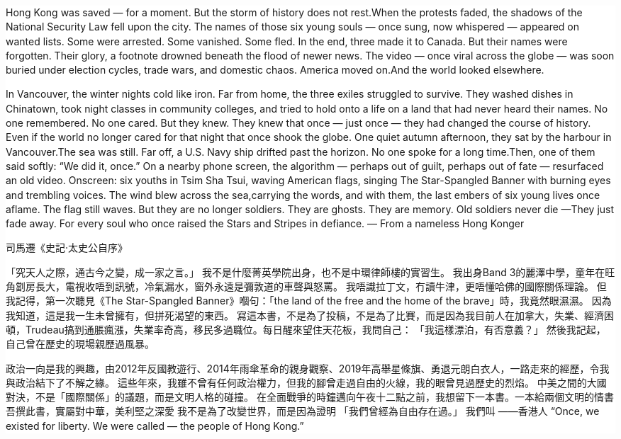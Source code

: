 Hong Kong was saved — for a moment.
 But the storm of history does not rest.When the protests faded, the shadows of the National Security Law fell upon the city.
 The names of those six young souls — once sung, now whispered — appeared on wanted lists. Some were arrested. Some vanished. Some fled.
In the end, three made it to Canada. But their names were forgotten.
 Their glory, a footnote drowned beneath the flood of newer news.
The video — once viral across the globe —
 was soon buried under election cycles, trade wars, and domestic chaos.
America moved on.And the world looked elsewhere.

In Vancouver, the winter nights cold like iron.
 Far from home, the three exiles struggled to survive. They washed dishes in Chinatown,
 took night classes in community colleges, and tried to hold onto a life
 on a land that had never heard their names.
No one remembered. No one cared.
But they knew. They knew that once — just once —
they had changed the course of history.
Even if the world no longer cared for that night that once shook the globe.
One quiet autumn afternoon,
 they sat by the harbour in Vancouver.The sea was still.
 Far off, a U.S. Navy ship drifted past the horizon.
No one spoke for a long time.Then, one of them said softly:
 “We did it, once.”
On a nearby phone screen, the algorithm — perhaps out of guilt, perhaps out of fate —
 resurfaced an old video.
Onscreen: six youths in Tsim Sha Tsui, waving American flags,
 singing The Star-Spangled Banner with burning eyes and trembling voices.
The wind blew across the sea,carrying the words,
 and with them, the last embers of six young lives once aflame.
The flag still waves. But they are no longer soldiers.
 They are ghosts.
 They are memory.
Old soldiers never die —They just fade away.
For every soul who once raised the Stars and Stripes in defiance.
 — From a nameless Hong Konger





司馬遷《史記·太史公自序》

「究天人之際，通古今之變，成一家之言。」
我不是什麼菁英學院出身，也不是中環律師樓的實習生。
 我出身Band 3的麗澤中學，童年在旺角劏房長大，電視收唔到訊號，冷氣漏水，窗外永遠是彌敦道的車聲與怒罵。
我唔識拉丁文，冇讀牛津，更唔懂哈佛的國際關係理論。
但我記得，第一次聽見《The Star-Spangled Banner》嗰句：「the land of the free and the home of the brave」時，我竟然眼濕濕。
因為我知道，這是我一生未曾擁有，但拼死渴望的東西。
寫這本書，不是為了投稿，不是為了比賽，而是因為我目前人在加拿大，失業、經濟困頓，Trudeau搞到通脹瘋漲，失業率奇高，移民多過職位。每日醒來望住天花板，我問自己：
 「我這樣漂泊，有否意義？」
 然後我記起，自己曾在歷史的現場親歷過風暴。

政治一向是我的興趣，由2012年反國教遊行、2014年雨傘革命的親身觀察、2019年高舉星條旗、勇退元朗白衣人，一路走來的經歷，令我與政治結下了不解之緣。
這些年來，我雖不曾有任何政治權力，但我的腳曾走過自由的火線，我的眼曾見過歷史的烈焰。
中美之間的大國對決，不是「國際關係」的議題，而是文明人格的碰撞。
 在全面戰爭的時鐘邁向午夜十二點之前，我想留下一本書。一本給兩個文明的情書
吾撰此書，實屬對中華，美利堅之深愛
我不是為了改變世界，而是因為證明
 「我們曾經為自由存在過。」 我們叫 ——香港人
“Once, we existed for liberty.
We were called — the people of Hong Kong.”
